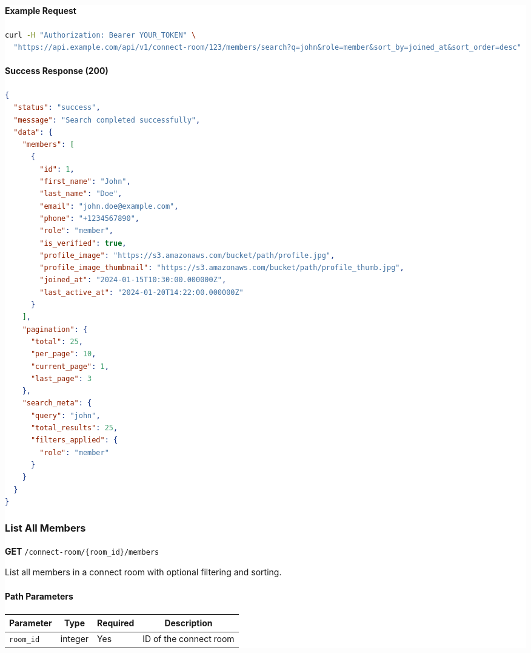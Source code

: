 #### Example Request
```bash
curl -H "Authorization: Bearer YOUR_TOKEN" \
  "https://api.example.com/api/v1/connect-room/123/members/search?q=john&role=member&sort_by=joined_at&sort_order=desc"
```

#### Success Response (200)
```json
{
  "status": "success",
  "message": "Search completed successfully",
  "data": {
    "members": [
      {
        "id": 1,
        "first_name": "John",
        "last_name": "Doe",
        "email": "john.doe@example.com",
        "phone": "+1234567890",
        "role": "member",
        "is_verified": true,
        "profile_image": "https://s3.amazonaws.com/bucket/path/profile.jpg",
        "profile_image_thumbnail": "https://s3.amazonaws.com/bucket/path/profile_thumb.jpg",
        "joined_at": "2024-01-15T10:30:00.000000Z",
        "last_active_at": "2024-01-20T14:22:00.000000Z"
      }
    ],
    "pagination": {
      "total": 25,
      "per_page": 10,
      "current_page": 1,
      "last_page": 3
    },
    "search_meta": {
      "query": "john",
      "total_results": 25,
      "filters_applied": {
        "role": "member"
      }
    }
  }
}
```

### List All Members
**GET** `/connect-room/{room_id}/members`

List all members in a connect room with optional filtering and sorting.

#### Path Parameters
| Parameter | Type | Required | Description |
|-----------|------|----------|-------------|
| `room_id` | integer | Yes | ID of the connect room |
